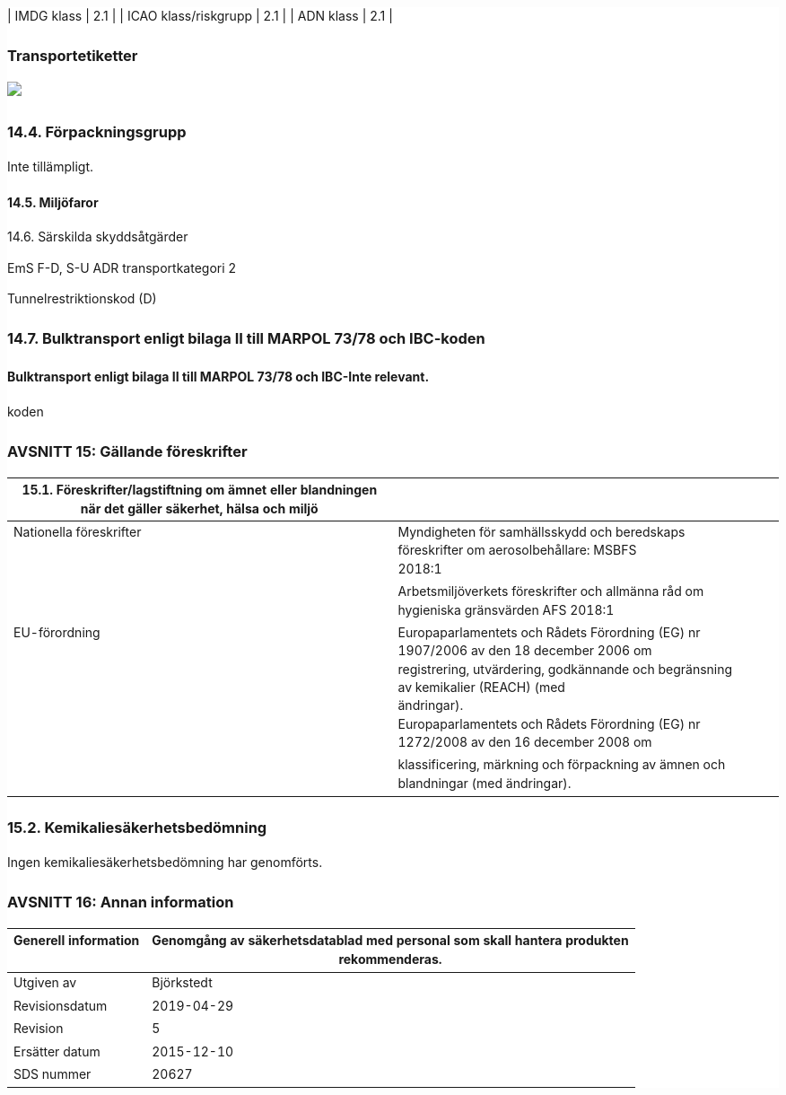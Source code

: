 | IMDG klass                                | 2.1                                                                                                                                                                                                                                                                                                                                  |
| ICAO klass/riskgrupp                      | 2.1                                                                                                                                                                                                                                                                                                                                  |
| ADN klass                                 | 2.1                                                                                                                                                                                                                                                                                                                                  |

### Transportetiketter

![](_page_14_Picture_5.jpeg)

### 14.4. Förpackningsgrupp

Inte tillämpligt.

#### 14.5. Miljöfaror

14.6. Särskilda skyddsåtgärder

EmS F-D, S-U ADR transportkategori 2

Tunnelrestriktionskod (D)

### 14.7. Bulktransport enligt bilaga II till MARPOL 73/78 och IBC-koden

#### Bulktransport enligt bilaga II till MARPOL 73/78 och IBC-Inte relevant.

koden

### AVSNITT 15: Gällande föreskrifter

| 15.1. Föreskrifter/lagstiftning om ämnet eller blandningen när det gäller säkerhet, hälsa och miljö |                                                                                                                                                                                                                                                                                    |  |  |
|-----------------------------------------------------------------------------------------------------|------------------------------------------------------------------------------------------------------------------------------------------------------------------------------------------------------------------------------------------------------------------------------------|--|--|
| Nationella föreskrifter                                                                             | Myndigheten för samhällsskydd och beredskaps föreskrifter om aerosolbehållare: MSBFS<br>2018:1                                                                                                                                                                                     |  |  |
|                                                                                                     | Arbetsmiljöverkets föreskrifter och allmänna råd om hygieniska gränsvärden AFS 2018:1                                                                                                                                                                                              |  |  |
| EU-förordning                                                                                       | Europaparlamentets och Rådets Förordning (EG) nr 1907/2006 av den 18 december 2006 om<br>registrering, utvärdering, godkännande och begränsning av kemikalier (REACH) (med<br>ändringar).<br>Europaparlamentets och Rådets Förordning (EG) nr 1272/2008 av den 16 december 2008 om |  |  |
|                                                                                                     | klassificering, märkning och förpackning av ämnen och blandningar (med ändringar).                                                                                                                                                                                                 |  |  |

### 15.2. Kemikaliesäkerhetsbedömning

Ingen kemikaliesäkerhetsbedömning har genomförts.

### AVSNITT 16: Annan information

| Generell information | Genomgång av säkerhetsdatablad med personal som skall hantera produkten<br>rekommenderas. |
|----------------------|-------------------------------------------------------------------------------------------|
| Utgiven av           | Björkstedt                                                                                |
| Revisionsdatum       | 2019-04-29                                                                                |
| Revision             | 5                                                                                         |
| Ersätter datum       | 2015-12-10                                                                                |
| SDS nummer           | 20627                                                                                     |

